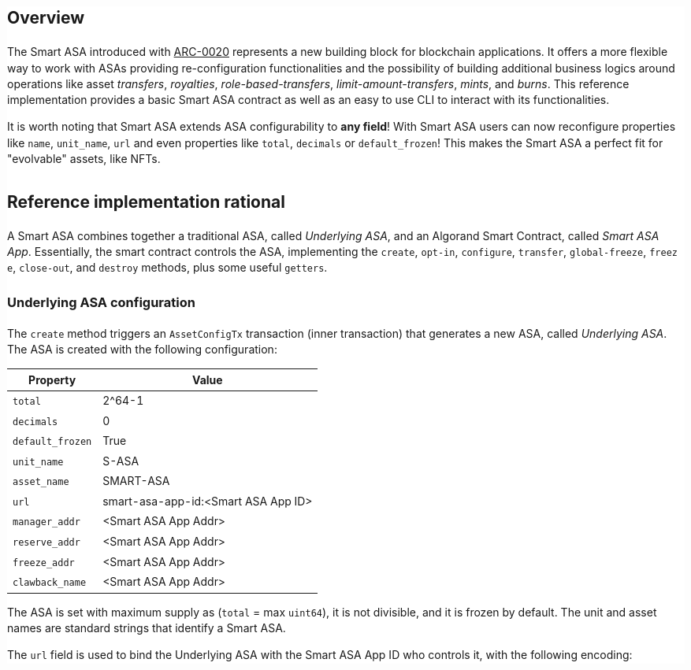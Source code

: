 ## Overview

The Smart ASA introduced with [ARC-0020](https://github.com/aldur/ARCs/blob/smartasa/ARCs/arc-0020.md) represents a new building block for blockchain applications. It offers a more flexible way to work with ASAs providing re-configuration functionalities and the possibility of building additional business logics around operations like asset _transfers_, _royalties_, _role-based-transfers_, _limit-amount-transfers_, _mints_, and _burns_. This reference implementation provides a basic Smart ASA contract as well as an easy to use CLI to interact with its functionalities.

It is worth noting that Smart ASA extends ASA configurability to **any field**!
With Smart ASA users can now reconfigure properties like `name`, `unit_name`, `url` and even properties like `total`, `decimals` or `default_frozen`! This makes the Smart ASA a perfect fit for "evolvable" assets, like NFTs.


## Reference implementation rational

A Smart ASA combines together a traditional ASA, called *Underlying ASA*, and an Algorand Smart Contract, called *Smart ASA App*. Essentially, the smart contract controls the ASA, implementing the  `create`, `opt-in`, `configure`, `transfer`, `global-freeze`, `freeze`, `close-out`, and `destroy` methods, plus some useful `getters`.

### Underlying ASA configuration

The `create` method triggers an `AssetConfigTx` transaction (inner transaction) that generates a new ASA, called *Underlying ASA*. The ASA is created with the following configuration:

| Property         | Value                                 |
|------------------|---------------------------------------|
| `total`          | 2^64-1                                |
| `decimals`       | 0                                     |
| `default_frozen` | True                                  |
| `unit_name`      | S-ASA                                 |
| `asset_name`     | SMART-ASA                             |
| `url`            | smart-asa-app-id:\<Smart ASA App ID\> |
| `manager_addr`   | \<Smart ASA App Addr\>                |
| `reserve_addr`   | \<Smart ASA App Addr\>                |
| `freeze_addr`    | \<Smart ASA App Addr\>                |
| `clawback_name`  | \<Smart ASA App Addr\>                |

The ASA is set with maximum supply as (`total` = max `uint64`), it is not divisible, and it is frozen by default. The unit and asset names are standard strings that identify a Smart ASA.

The `url` field is used to bind the Underlying ASA with the Smart ASA App ID who controls it, with the following encoding:
